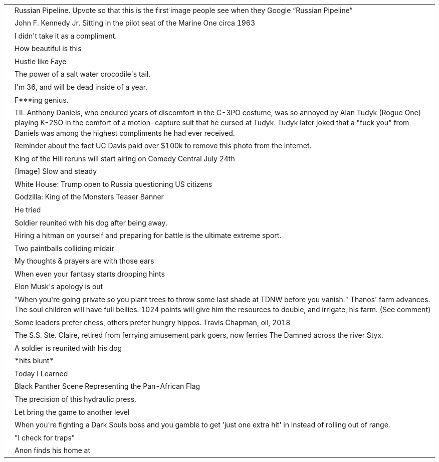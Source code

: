 <table data-tab-size="8" data-paste-markdown-skip=""><tbody><tr><td id="file-reddit-js-v3-output-L1" data-line-number="1"></td><td id="file-reddit-js-v3-output-LC1">Russian Pipeline. Upvote so that this is the first image people see when they Google “Russian Pipeline”</td></tr><tr><td id="file-reddit-js-v3-output-L2" data-line-number="2"></td><td id="file-reddit-js-v3-output-LC2">John F. Kennedy Jr. Sitting in the pilot seat of the Marine One circa 1963</td></tr><tr><td id="file-reddit-js-v3-output-L3" data-line-number="3"></td><td id="file-reddit-js-v3-output-LC3">I didn't take it as a compliment.</td></tr><tr><td id="file-reddit-js-v3-output-L4" data-line-number="4"></td><td id="file-reddit-js-v3-output-LC4">How beautiful is this</td></tr><tr><td id="file-reddit-js-v3-output-L5" data-line-number="5"></td><td id="file-reddit-js-v3-output-LC5">Hustle like Faye</td></tr><tr><td id="file-reddit-js-v3-output-L6" data-line-number="6"></td><td id="file-reddit-js-v3-output-LC6">The power of a salt water crocodile's tail.</td></tr><tr><td id="file-reddit-js-v3-output-L7" data-line-number="7"></td><td id="file-reddit-js-v3-output-LC7">I'm 36, and will be dead inside of a year.</td></tr><tr><td id="file-reddit-js-v3-output-L8" data-line-number="8"></td><td id="file-reddit-js-v3-output-LC8">F***ing genius.</td></tr><tr><td id="file-reddit-js-v3-output-L9" data-line-number="9"></td><td id="file-reddit-js-v3-output-LC9">TIL Anthony Daniels, who endured years of discomfort in the C-3PO costume, was so annoyed by Alan Tudyk (Rogue One) playing K-2SO in the comfort of a motion-capture suit that he cursed at Tudyk. Tudyk later joked that a "fuck you" from Daniels was among the highest compliments he had ever received.</td></tr><tr><td id="file-reddit-js-v3-output-L10" data-line-number="10"></td><td id="file-reddit-js-v3-output-LC10">Reminder about the fact UC Davis paid over $100k to remove this photo from the internet.</td></tr><tr><td id="file-reddit-js-v3-output-L11" data-line-number="11"></td><td id="file-reddit-js-v3-output-LC11">King of the Hill reruns will start airing on Comedy Central July 24th</td></tr><tr><td id="file-reddit-js-v3-output-L12" data-line-number="12"></td><td id="file-reddit-js-v3-output-LC12">[Image] Slow and steady</td></tr><tr><td id="file-reddit-js-v3-output-L13" data-line-number="13"></td><td id="file-reddit-js-v3-output-LC13">White House: Trump open to Russia questioning US citizens</td></tr><tr><td id="file-reddit-js-v3-output-L14" data-line-number="14"></td><td id="file-reddit-js-v3-output-LC14">Godzilla: King of the Monsters Teaser Banner</td></tr><tr><td id="file-reddit-js-v3-output-L15" data-line-number="15"></td><td id="file-reddit-js-v3-output-LC15">He tried</td></tr><tr><td id="file-reddit-js-v3-output-L16" data-line-number="16"></td><td id="file-reddit-js-v3-output-LC16">Soldier reunited with his dog after being away.</td></tr><tr><td id="file-reddit-js-v3-output-L17" data-line-number="17"></td><td id="file-reddit-js-v3-output-LC17">Hiring a hitman on yourself and preparing for battle is the ultimate extreme sport.</td></tr><tr><td id="file-reddit-js-v3-output-L18" data-line-number="18"></td><td id="file-reddit-js-v3-output-LC18">Two paintballs colliding midair</td></tr><tr><td id="file-reddit-js-v3-output-L19" data-line-number="19"></td><td id="file-reddit-js-v3-output-LC19">My thoughts &amp; prayers are with those ears</td></tr><tr><td id="file-reddit-js-v3-output-L20" data-line-number="20"></td><td id="file-reddit-js-v3-output-LC20">When even your fantasy starts dropping hints</td></tr><tr><td id="file-reddit-js-v3-output-L21" data-line-number="21"></td><td id="file-reddit-js-v3-output-LC21">Elon Musk's apology is out</td></tr><tr><td id="file-reddit-js-v3-output-L22" data-line-number="22"></td><td id="file-reddit-js-v3-output-LC22">"When you're going private so you plant trees to throw some last shade at TDNW before you vanish." Thanos' farm advances. The soul children will have full bellies. 1024 points will give him the resources to double, and irrigate, his farm. (See comment)</td></tr><tr><td id="file-reddit-js-v3-output-L23" data-line-number="23"></td><td id="file-reddit-js-v3-output-LC23">Some leaders prefer chess, others prefer hungry hippos. Travis Chapman, oil, 2018</td></tr><tr><td id="file-reddit-js-v3-output-L24" data-line-number="24"></td><td id="file-reddit-js-v3-output-LC24">The S.S. Ste. Claire, retired from ferrying amusement park goers, now ferries The Damned across the river Styx.</td></tr><tr><td id="file-reddit-js-v3-output-L25" data-line-number="25"></td><td id="file-reddit-js-v3-output-LC25">A soldier is reunited with his dog</td></tr><tr><td id="file-reddit-js-v3-output-L26" data-line-number="26"></td><td id="file-reddit-js-v3-output-LC26">*hits blunt*</td></tr><tr><td id="file-reddit-js-v3-output-L27" data-line-number="27"></td><td id="file-reddit-js-v3-output-LC27">Today I Learned</td></tr><tr><td id="file-reddit-js-v3-output-L28" data-line-number="28"></td><td id="file-reddit-js-v3-output-LC28">Black Panther Scene Representing the Pan-African Flag</td></tr><tr><td id="file-reddit-js-v3-output-L29" data-line-number="29"></td><td id="file-reddit-js-v3-output-LC29">The precision of this hydraulic press.</td></tr><tr><td id="file-reddit-js-v3-output-L30" data-line-number="30"></td><td id="file-reddit-js-v3-output-LC30">Let bring the game to another level</td></tr><tr><td id="file-reddit-js-v3-output-L31" data-line-number="31"></td><td id="file-reddit-js-v3-output-LC31">When you're fighting a Dark Souls boss and you gamble to get 'just one extra hit' in instead of rolling out of range.</td></tr><tr><td id="file-reddit-js-v3-output-L32" data-line-number="32"></td><td id="file-reddit-js-v3-output-LC32">"I check for traps"</td></tr><tr><td id="file-reddit-js-v3-output-L33" data-line-number="33"></td><td id="file-reddit-js-v3-output-LC33">Anon finds his home at